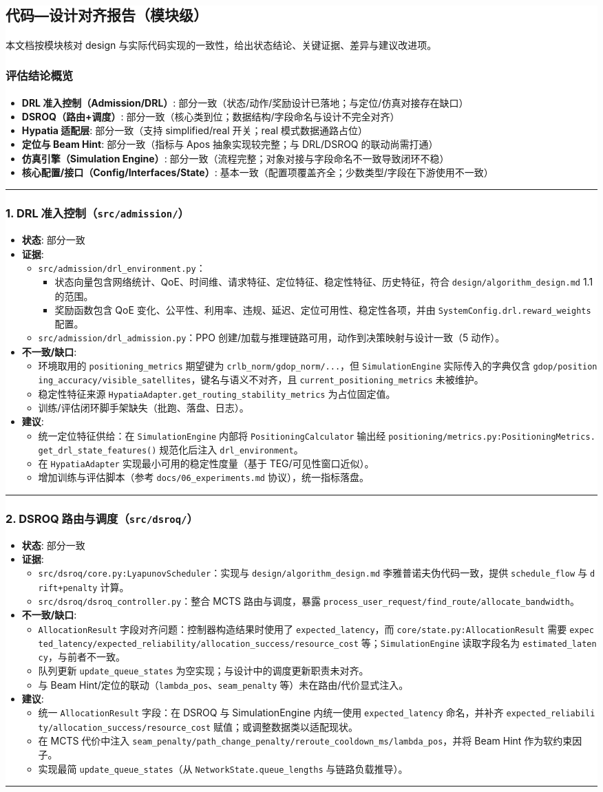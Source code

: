 ## 代码—设计对齐报告（模块级）

本文档按模块核对 design 与实际代码实现的一致性，给出状态结论、关键证据、差异与建议改进项。

### 评估结论概览
- **DRL 准入控制（Admission/DRL）**: 部分一致（状态/动作/奖励设计已落地；与定位/仿真对接存在缺口）
- **DSROQ（路由+调度）**: 部分一致（核心类到位；数据结构/字段命名与设计不完全对齐）
- **Hypatia 适配层**: 部分一致（支持 simplified/real 开关；real 模式数据通路占位）
- **定位与 Beam Hint**: 部分一致（指标与 Apos 抽象实现较完整；与 DRL/DSROQ 的联动尚需打通）
- **仿真引擎（Simulation Engine）**: 部分一致（流程完整；对象对接与字段命名不一致导致闭环不稳）
- **核心配置/接口（Config/Interfaces/State）**: 基本一致（配置项覆盖齐全；少数类型/字段在下游使用不一致）

---

### 1. DRL 准入控制（`src/admission/`）
- **状态**: 部分一致
- **证据**:
  - `src/admission/drl_environment.py`：
    - 状态向量包含网络统计、QoE、时间维、请求特征、定位特征、稳定性特征、历史特征，符合 `design/algorithm_design.md` 1.1 的范围。
    - 奖励函数包含 QoE 变化、公平性、利用率、违规、延迟、定位可用性、稳定性各项，并由 `SystemConfig.drl.reward_weights` 配置。
  - `src/admission/drl_admission.py`：PPO 创建/加载与推理链路可用，动作到决策映射与设计一致（5 动作）。
- **不一致/缺口**:
  - 环境取用的 `positioning_metrics` 期望键为 `crlb_norm/gdop_norm/...`，但 `SimulationEngine` 实际传入的字典仅含 `gdop/positioning_accuracy/visible_satellites`，键名与语义不对齐，且 `current_positioning_metrics` 未被维护。
  - 稳定性特征来源 `HypatiaAdapter.get_routing_stability_metrics` 为占位固定值。
  - 训练/评估闭环脚手架缺失（批跑、落盘、日志）。
- **建议**:
  - 统一定位特征供给：在 `SimulationEngine` 内部将 `PositioningCalculator` 输出经 `positioning/metrics.py:PositioningMetrics.get_drl_state_features()` 规范化后注入 `drl_environment`。
  - 在 `HypatiaAdapter` 实现最小可用的稳定性度量（基于 TEG/可见性窗口近似）。
  - 增加训练与评估脚本（参考 `docs/06_experiments.md` 协议），统一指标落盘。

---

### 2. DSROQ 路由与调度（`src/dsroq/`）
- **状态**: 部分一致
- **证据**:
  - `src/dsroq/core.py:LyapunovScheduler`：实现与 `design/algorithm_design.md` 李雅普诺夫伪代码一致，提供 `schedule_flow` 与 `drift+penalty` 计算。
  - `src/dsroq/dsroq_controller.py`：整合 MCTS 路由与调度，暴露 `process_user_request/find_route/allocate_bandwidth`。
- **不一致/缺口**:
  - `AllocationResult` 字段对齐问题：控制器构造结果时使用了 `expected_latency`，而 `core/state.py:AllocationResult` 需要 `expected_latency/expected_reliability/allocation_success/resource_cost` 等；`SimulationEngine` 读取字段名为 `estimated_latency`，与前者不一致。
  - 队列更新 `update_queue_states` 为空实现；与设计中的调度更新职责未对齐。
  - 与 Beam Hint/定位的联动（`lambda_pos`、`seam_penalty` 等）未在路由/代价显式注入。
- **建议**:
  - 统一 `AllocationResult` 字段：在 DSROQ 与 SimulationEngine 内统一使用 `expected_latency` 命名，并补齐 `expected_reliability/allocation_success/resource_cost` 赋值；或调整数据类以适配现状。
  - 在 MCTS 代价中注入 `seam_penalty/path_change_penalty/reroute_cooldown_ms/lambda_pos`，并将 Beam Hint 作为软约束因子。
  - 实现最简 `update_queue_states`（从 `NetworkState.queue_lengths` 与链路负载推导）。

---